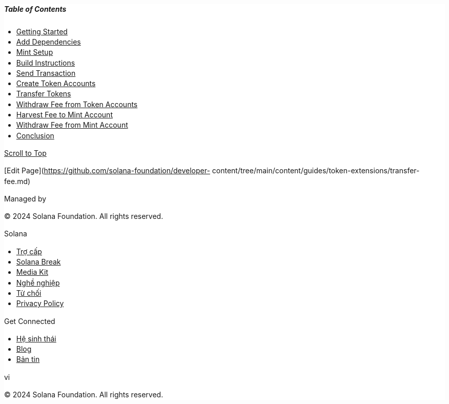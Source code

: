 ##### Table of Contents

  * [Getting Started](/vi/developers/guides/token-extensions/transfer-fee#getting-started)
  * [Add Dependencies](/vi/developers/guides/token-extensions/transfer-fee#add-dependencies)
  * [Mint Setup](/vi/developers/guides/token-extensions/transfer-fee#mint-setup)
  * [Build Instructions](/vi/developers/guides/token-extensions/transfer-fee#build-instructions)
  * [Send Transaction](/vi/developers/guides/token-extensions/transfer-fee#send-transaction)
  * [Create Token Accounts](/vi/developers/guides/token-extensions/transfer-fee#create-token-accounts)
  * [Transfer Tokens](/vi/developers/guides/token-extensions/transfer-fee#transfer-tokens)
  * [Withdraw Fee from Token Accounts](/vi/developers/guides/token-extensions/transfer-fee#withdraw-fee-from-token-accounts)
  * [Harvest Fee to Mint Account](/vi/developers/guides/token-extensions/transfer-fee#harvest-fee-to-mint-account)
  * [Withdraw Fee from Mint Account](/vi/developers/guides/token-extensions/transfer-fee#withdraw-fee-from-mint-account)
  * [Conclusion](/vi/developers/guides/token-extensions/transfer-fee#conclusion)

[Scroll to Top](/vi/developers/guides/token-extensions/transfer-fee#)

[Edit Page](https://github.com/solana-foundation/developer-
content/tree/main/content/guides/token-extensions/transfer-fee.md)

Managed by

[](/vi)

[](/youtube)[](/twitter)[](/discord)[](/reddit)[](/github)[](/telegram)

© 2024 Solana Foundation. All rights reserved.

Solana

  * [Trợ cấp](https://solana.org/grants)
  * [Solana Break](https://break.solana.com/)
  * [Media Kit](/vi/branding)
  * [Nghề nghiệp ](https://jobs.solana.com/)
  * [Từ chối](/vi/tos)
  * [Privacy Policy](/vi/privacy-policy)

Get Connected

  * [Hệ sinh thái](/vi/ecosystem)
  * [Blog](/vi/news)
  * [Bản tin](/vi/newsletter)

vi

© 2024 Solana Foundation. All rights reserved.

